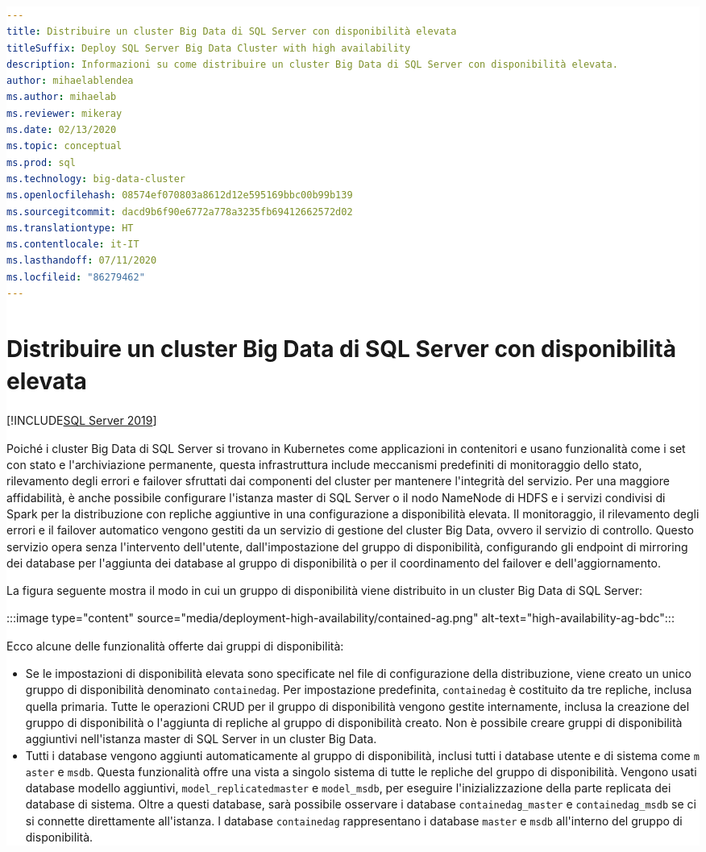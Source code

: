 ```yaml
---
title: Distribuire un cluster Big Data di SQL Server con disponibilità elevata
titleSuffix: Deploy SQL Server Big Data Cluster with high availability
description: Informazioni su come distribuire un cluster Big Data di SQL Server con disponibilità elevata.
author: mihaelablendea
ms.author: mihaelab
ms.reviewer: mikeray
ms.date: 02/13/2020
ms.topic: conceptual
ms.prod: sql
ms.technology: big-data-cluster
ms.openlocfilehash: 08574ef070803a8612d12e595169bbc00b99b139
ms.sourcegitcommit: dacd9b6f90e6772a778a3235fb69412662572d02
ms.translationtype: HT
ms.contentlocale: it-IT
ms.lasthandoff: 07/11/2020
ms.locfileid: "86279462"
---
```

# <a name="deploy-sql-server-big-data-cluster-with-high-availability"></a>Distribuire un cluster Big Data di SQL Server con disponibilità elevata

[!INCLUDE[SQL Server 2019](../includes/applies-to-version/sqlserver2019.md)]

Poiché i cluster Big Data di SQL Server si trovano in Kubernetes come applicazioni in contenitori e usano funzionalità come i set con stato e l'archiviazione permanente, questa infrastruttura include meccanismi predefiniti di monitoraggio dello stato, rilevamento degli errori e failover sfruttati dai componenti del cluster per mantenere l'integrità del servizio. Per una maggiore affidabilità, è anche possibile configurare l'istanza master di SQL Server o il nodo NameNode di HDFS e i servizi condivisi di Spark per la distribuzione con repliche aggiuntive in una configurazione a disponibilità elevata. Il monitoraggio, il rilevamento degli errori e il failover automatico vengono gestiti da un servizio di gestione del cluster Big Data, ovvero il servizio di controllo. Questo servizio opera senza l'intervento dell'utente, dall'impostazione del gruppo di disponibilità, configurando gli endpoint di mirroring dei database per l'aggiunta dei database al gruppo di disponibilità o per il coordinamento del failover e dell'aggiornamento. 

La figura seguente mostra il modo in cui un gruppo di disponibilità viene distribuito in un cluster Big Data di SQL Server:

:::image type="content" source="media/deployment-high-availability/contained-ag.png" alt-text="high-availability-ag-bdc":::

Ecco alcune delle funzionalità offerte dai gruppi di disponibilità:

- Se le impostazioni di disponibilità elevata sono specificate nel file di configurazione della distribuzione, viene creato un unico gruppo di disponibilità denominato `containedag`. Per impostazione predefinita, `containedag` è costituito da tre repliche, inclusa quella primaria. Tutte le operazioni CRUD per il gruppo di disponibilità vengono gestite internamente, inclusa la creazione del gruppo di disponibilità o l'aggiunta di repliche al gruppo di disponibilità creato. Non è possibile creare gruppi di disponibilità aggiuntivi nell'istanza master di SQL Server in un cluster Big Data.
- Tutti i database vengono aggiunti automaticamente al gruppo di disponibilità, inclusi tutti i database utente e di sistema come `master` e `msdb`. Questa funzionalità offre una vista a singolo sistema di tutte le repliche del gruppo di disponibilità. Vengono usati database modello aggiuntivi, `model_replicatedmaster` e `model_msdb`, per eseguire l'inizializzazione della parte replicata dei database di sistema. Oltre a questi database, sarà possibile osservare i database `containedag_master` e `containedag_msdb` se ci si connette direttamente all'istanza. I database `containedag` rappresentano i database `master` e `msdb` all'interno del gruppo di disponibilità.
